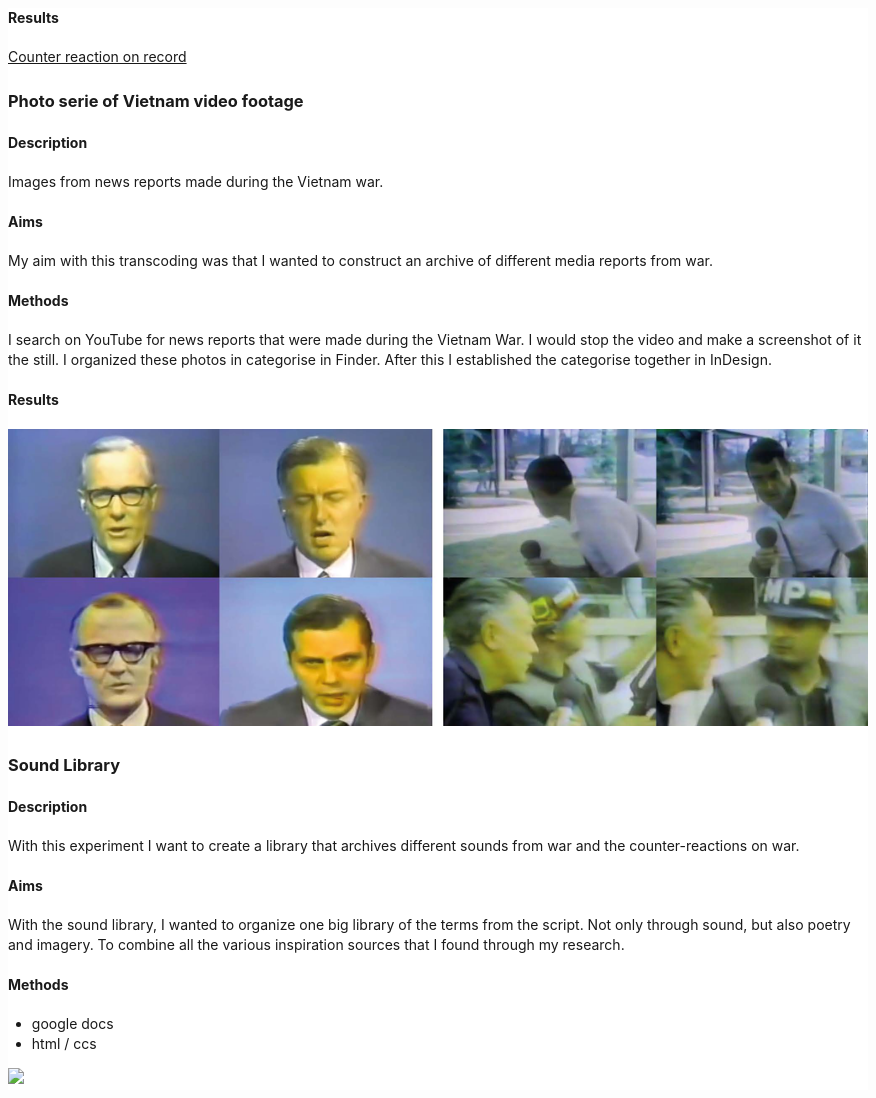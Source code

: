 #### Results
[Counter reaction on record](https://www.youtube.com/watch?v=gJxc09mGMtE)

### Photo serie of Vietnam video footage
#### Description
Images from news reports made during the Vietnam war.

#### Aims
My aim with this transcoding was that I wanted to construct an archive of different media reports from war.

#### Methods
I search on YouTube for news reports that were made during the Vietnam War. I would stop the video and make a screenshot of it the still. I organized these photos in categorise in Finder. After this I established the categorise together in InDesign. 

#### Results
<img src="https://github.com/merellois/Archive/blob/master/IMD/reporter.jpg">

### Sound Library 
#### Description
With this experiment I want to create a library that archives different sounds from war and the counter-reactions on war. 

#### Aims
With the sound library, I wanted to organize one big library of the terms from the script. 
Not only through sound, but also poetry and imagery. To combine all the various inspiration sources that I found through my research.

#### Methods
- google docs
- html / ccs

<img src="https://github.com/merellois/Archive/blob/master/IMD/twaalf.png">
